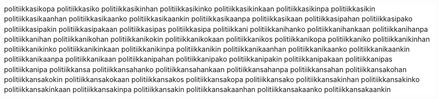 politiikkasikopa
politiikkasiko
politiikkasikinhan
politiikkasikinko
politiikkasikinkaan
politiikkasikinpa
politiikkasikin
politiikkasikaanhan
politiikkasikaanko
politiikkasikaankin
politiikkasikaanpa
politiikkasikaan
politiikkasipahan
politiikkasipako
politiikkasipakin
politiikkasipakaan
politiikkasipas
politiikkasipa
politiikkani
politiikkanihanko
politiikkanihankaan
politiikkanihanpa
politiikkanihan
politiikkanikohan
politiikkanikokin
politiikkanikokaan
politiikkanikos
politiikkanikopa
politiikkaniko
politiikkanikinhan
politiikkanikinko
politiikkanikinkaan
politiikkanikinpa
politiikkanikin
politiikkanikaanhan
politiikkanikaanko
politiikkanikaankin
politiikkanikaanpa
politiikkanikaan
politiikkanipahan
politiikkanipako
politiikkanipakin
politiikkanipakaan
politiikkanipas
politiikkanipa
politiikkansa
politiikkansahanko
politiikkansahankaan
politiikkansahanpa
politiikkansahan
politiikkansakohan
politiikkansakokin
politiikkansakokaan
politiikkansakos
politiikkansakopa
politiikkansako
politiikkansakinhan
politiikkansakinko
politiikkansakinkaan
politiikkansakinpa
politiikkansakin
politiikkansakaanhan
politiikkansakaanko
politiikkansakaankin